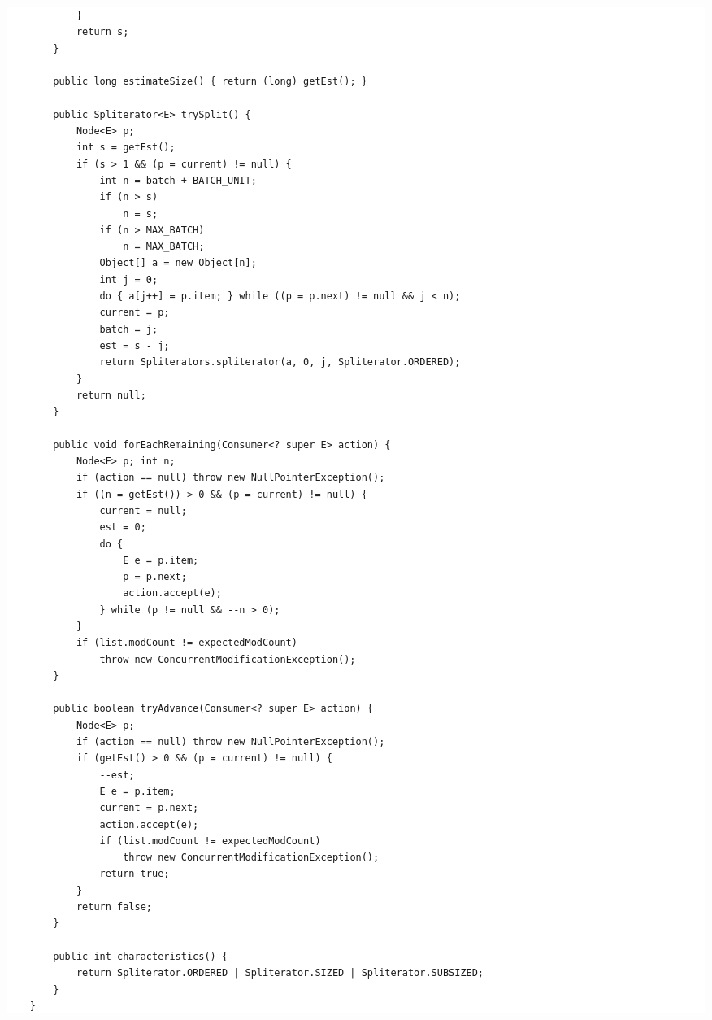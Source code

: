 ```
            }
            return s;
        }

        public long estimateSize() { return (long) getEst(); }

        public Spliterator<E> trySplit() {
            Node<E> p;
            int s = getEst();
            if (s > 1 && (p = current) != null) {
                int n = batch + BATCH_UNIT;
                if (n > s)
                    n = s;
                if (n > MAX_BATCH)
                    n = MAX_BATCH;
                Object[] a = new Object[n];
                int j = 0;
                do { a[j++] = p.item; } while ((p = p.next) != null && j < n);
                current = p;
                batch = j;
                est = s - j;
                return Spliterators.spliterator(a, 0, j, Spliterator.ORDERED);
            }
            return null;
        }

        public void forEachRemaining(Consumer<? super E> action) {
            Node<E> p; int n;
            if (action == null) throw new NullPointerException();
            if ((n = getEst()) > 0 && (p = current) != null) {
                current = null;
                est = 0;
                do {
                    E e = p.item;
                    p = p.next;
                    action.accept(e);
                } while (p != null && --n > 0);
            }
            if (list.modCount != expectedModCount)
                throw new ConcurrentModificationException();
        }

        public boolean tryAdvance(Consumer<? super E> action) {
            Node<E> p;
            if (action == null) throw new NullPointerException();
            if (getEst() > 0 && (p = current) != null) {
                --est;
                E e = p.item;
                current = p.next;
                action.accept(e);
                if (list.modCount != expectedModCount)
                    throw new ConcurrentModificationException();
                return true;
            }
            return false;
        }

        public int characteristics() {
            return Spliterator.ORDERED | Spliterator.SIZED | Spliterator.SUBSIZED;
        }
    }

```